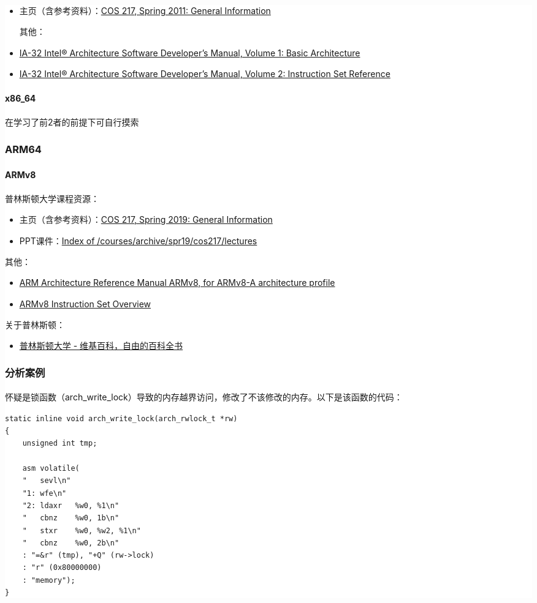 -   主页（含参考资料）：[COS 217, Spring 2011: General Information](https://www.cs.princeton.edu/courses/archive/spr11/cos217/)

    其他：

-   [IA-32 Intel® Architecture Software Developer’s Manual, Volume 1: Basic Architecture](https://www.cs.princeton.edu/courses/archive/fall11/cos217/reading/ia32vol1.pdf)

-   [IA-32 Intel® Architecture Software Developer’s Manual, Volume 2: Instruction Set Reference](https://www.cs.princeton.edu/courses/archive/spr11/cos217/reading/ia32vol2.pdf)

#### x86_64

在学习了前2者的前提下可自行摸索

### ARM64

#### ARMv8

普林斯顿大学课程资源：

-   主页（含参考资料）：[COS 217, Spring 2019: General Information](https://www.cs.princeton.edu/courses/archive/spr19/cos217/)

-   PPT课件：[Index of /courses/archive/spr19/cos217/lectures](https://www.cs.princeton.edu/courses/archive/spr19/cos217/lectures/)

其他：

-   [ARM Architecture Reference Manual ARMv8, for ARMv8-A architecture profile](https://www.cs.princeton.edu/courses/archive/spr19/cos217/reading/ArmArchitectureReferenceManual.pdf)

-   [ARMv8 Instruction Set Overview](https://www.cs.princeton.edu/courses/archive/spr19/cos217/reading/ArmInstructionSetOverview.pdf)

关于普林斯顿：

-   [普林斯顿大学 - 维基百科，自由的百科全书](https://zh.wikipedia.org/wiki/%E6%99%AE%E6%9E%97%E6%96%AF%E9%A1%BF%E5%A4%A7%E5%AD%A6)

### 分析案例

怀疑是锁函数（arch_write_lock）导致的内存越界访问，修改了不该修改的内存。以下是该函数的代码：

    static inline void arch_write_lock(arch_rwlock_t *rw)
    {
    	unsigned int tmp;
     
    	asm volatile(
    	"	sevl\n"
    	"1:	wfe\n"
    	"2:	ldaxr	%w0, %1\n"
    	"	cbnz	%w0, 1b\n"
    	"	stxr	%w0, %w2, %1\n"
    	"	cbnz	%w0, 2b\n"
    	: "=&r" (tmp), "+Q" (rw->lock)
    	: "r" (0x80000000)
    	: "memory");
    }

